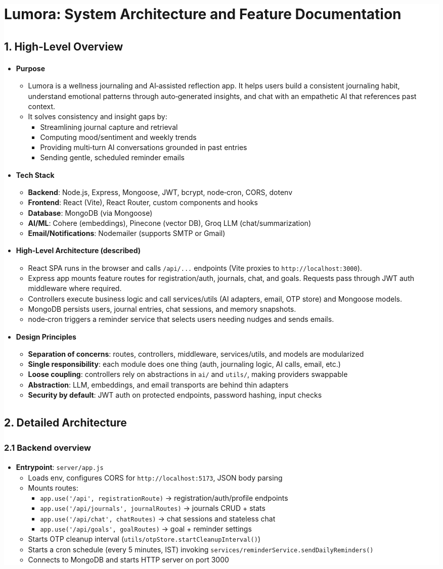# Lumora: System Architecture and Feature Documentation

## 1. High‑Level Overview

- **Purpose**
  - Lumora is a wellness journaling and AI‑assisted reflection app. It helps users build a consistent journaling habit, understand emotional patterns through auto‑generated insights, and chat with an empathetic AI that references past context.
  - It solves consistency and insight gaps by:
    - Streamlining journal capture and retrieval
    - Computing mood/sentiment and weekly trends
    - Providing multi‑turn AI conversations grounded in past entries
    - Sending gentle, scheduled reminder emails

- **Tech Stack**
  - **Backend**: Node.js, Express, Mongoose, JWT, bcrypt, node‑cron, CORS, dotenv
  - **Frontend**: React (Vite), React Router, custom components and hooks
  - **Database**: MongoDB (via Mongoose)
  - **AI/ML**: Cohere (embeddings), Pinecone (vector DB), Groq LLM (chat/summarization)
  - **Email/Notifications**: Nodemailer (supports SMTP or Gmail)

- **High‑Level Architecture (described)**
  - React SPA runs in the browser and calls `/api/...` endpoints (Vite proxies to `http://localhost:3000`).
  - Express app mounts feature routes for registration/auth, journals, chat, and goals. Requests pass through JWT auth middleware where required.
  - Controllers execute business logic and call services/utils (AI adapters, email, OTP store) and Mongoose models.
  - MongoDB persists users, journal entries, chat sessions, and memory snapshots.
  - node‑cron triggers a reminder service that selects users needing nudges and sends emails.

- **Design Principles**
  - **Separation of concerns**: routes, controllers, middleware, services/utils, and models are modularized
  - **Single responsibility**: each module does one thing (auth, journaling logic, AI calls, email, etc.)
  - **Loose coupling**: controllers rely on abstractions in `ai/` and `utils/`, making providers swappable
  - **Abstraction**: LLM, embeddings, and email transports are behind thin adapters
  - **Security by default**: JWT auth on protected endpoints, password hashing, input checks


## 2. Detailed Architecture

### 2.1 Backend overview

- **Entrypoint**: `server/app.js`
  - Loads env, configures CORS for `http://localhost:5173`, JSON body parsing
  - Mounts routes:
    - `app.use('/api', registrationRoute)` → registration/auth/profile endpoints
    - `app.use('/api/journals', journalRoutes)` → journals CRUD + stats
    - `app.use('/api/chat', chatRoutes)` → chat sessions and stateless chat
    - `app.use('/api/goals', goalRoutes)` → goal + reminder settings
  - Starts OTP cleanup interval (`utils/otpStore.startCleanupInterval()`)
  - Starts a cron schedule (every 5 minutes, IST) invoking `services/reminderService.sendDailyReminders()`
  - Connects to MongoDB and starts HTTP server on port 3000
